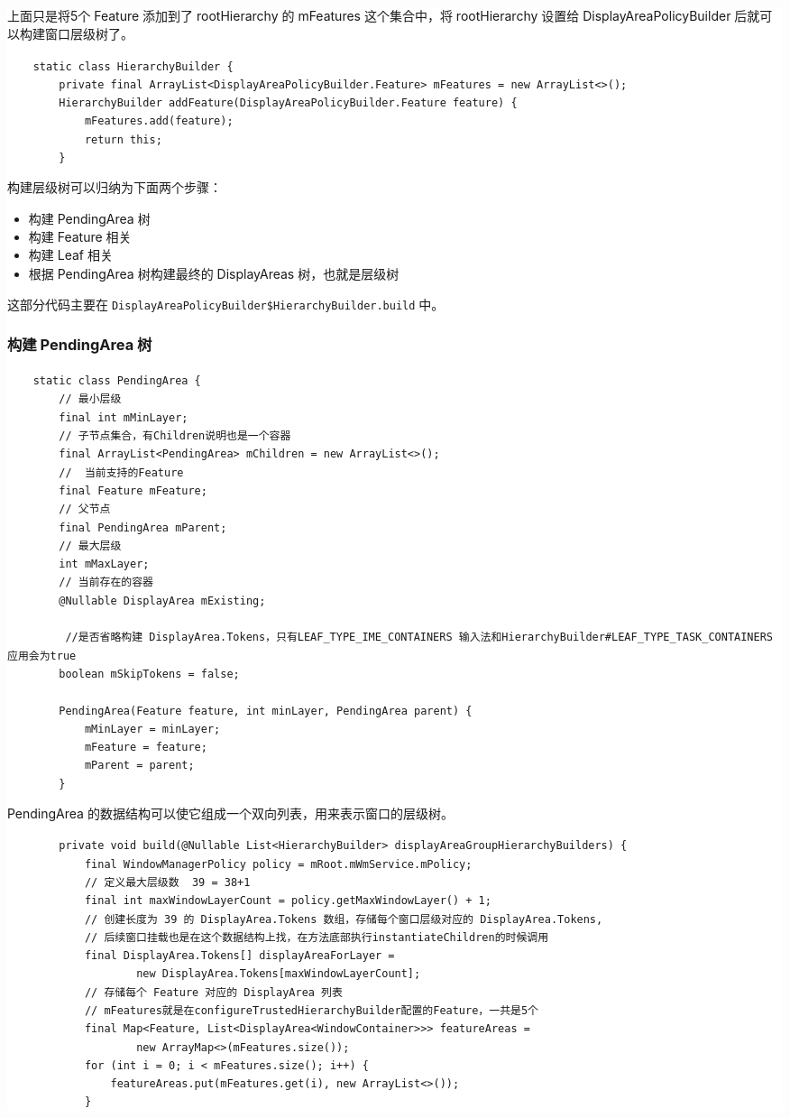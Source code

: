 上面只是将5个 Feature 添加到了 rootHierarchy 的 mFeatures 这个集合中，将 rootHierarchy 设置给 DisplayAreaPolicyBuilder 后就可以构建窗口层级树了。    

```
    static class HierarchyBuilder {
        private final ArrayList<DisplayAreaPolicyBuilder.Feature> mFeatures = new ArrayList<>();
        HierarchyBuilder addFeature(DisplayAreaPolicyBuilder.Feature feature) {
            mFeatures.add(feature);
            return this;
        }
```

构建层级树可以归纳为下面两个步骤：      

 - 构建 PendingArea 树 
  - 构建 Feature 相关
  - 构建 Leaf 相关
 - 根据 PendingArea 树构建最终的 DisplayAreas 树，也就是层级树      

这部分代码主要在 `DisplayAreaPolicyBuilder$HierarchyBuilder.build` 中。    

### 构建 PendingArea 树 

```
    static class PendingArea {
        // 最小层级
        final int mMinLayer;
        // 子节点集合，有Children说明也是一个容器
        final ArrayList<PendingArea> mChildren = new ArrayList<>();
        //  当前支持的Feature
        final Feature mFeature;
        // 父节点
        final PendingArea mParent;
        // 最大层级
        int mMaxLayer;
        // 当前存在的容器
        @Nullable DisplayArea mExisting;

         //是否省略构建 DisplayArea.Tokens，只有LEAF_TYPE_IME_CONTAINERS 输入法和HierarchyBuilder#LEAF_TYPE_TASK_CONTAINERS 应用会为true
        boolean mSkipTokens = false;

        PendingArea(Feature feature, int minLayer, PendingArea parent) {
            mMinLayer = minLayer;
            mFeature = feature;
            mParent = parent;
        }
```

PendingArea 的数据结构可以使它组成一个双向列表，用来表示窗口的层级树。     

```
        private void build(@Nullable List<HierarchyBuilder> displayAreaGroupHierarchyBuilders) {
            final WindowManagerPolicy policy = mRoot.mWmService.mPolicy;
            // 定义最大层级数  39 = 38+1 
            final int maxWindowLayerCount = policy.getMaxWindowLayer() + 1;
            // 创建长度为 39 的 DisplayArea.Tokens 数组，存储每个窗口层级对应的 DisplayArea.Tokens,
            // 后续窗口挂载也是在这个数据结构上找，在方法底部执行instantiateChildren的时候调用
            final DisplayArea.Tokens[] displayAreaForLayer =
                    new DisplayArea.Tokens[maxWindowLayerCount];
            // 存储每个 Feature 对应的 DisplayArea 列表
            // mFeatures就是在configureTrustedHierarchyBuilder配置的Feature，一共是5个
            final Map<Feature, List<DisplayArea<WindowContainer>>> featureAreas =
                    new ArrayMap<>(mFeatures.size());
            for (int i = 0; i < mFeatures.size(); i++) {
                featureAreas.put(mFeatures.get(i), new ArrayList<>());
            }
```